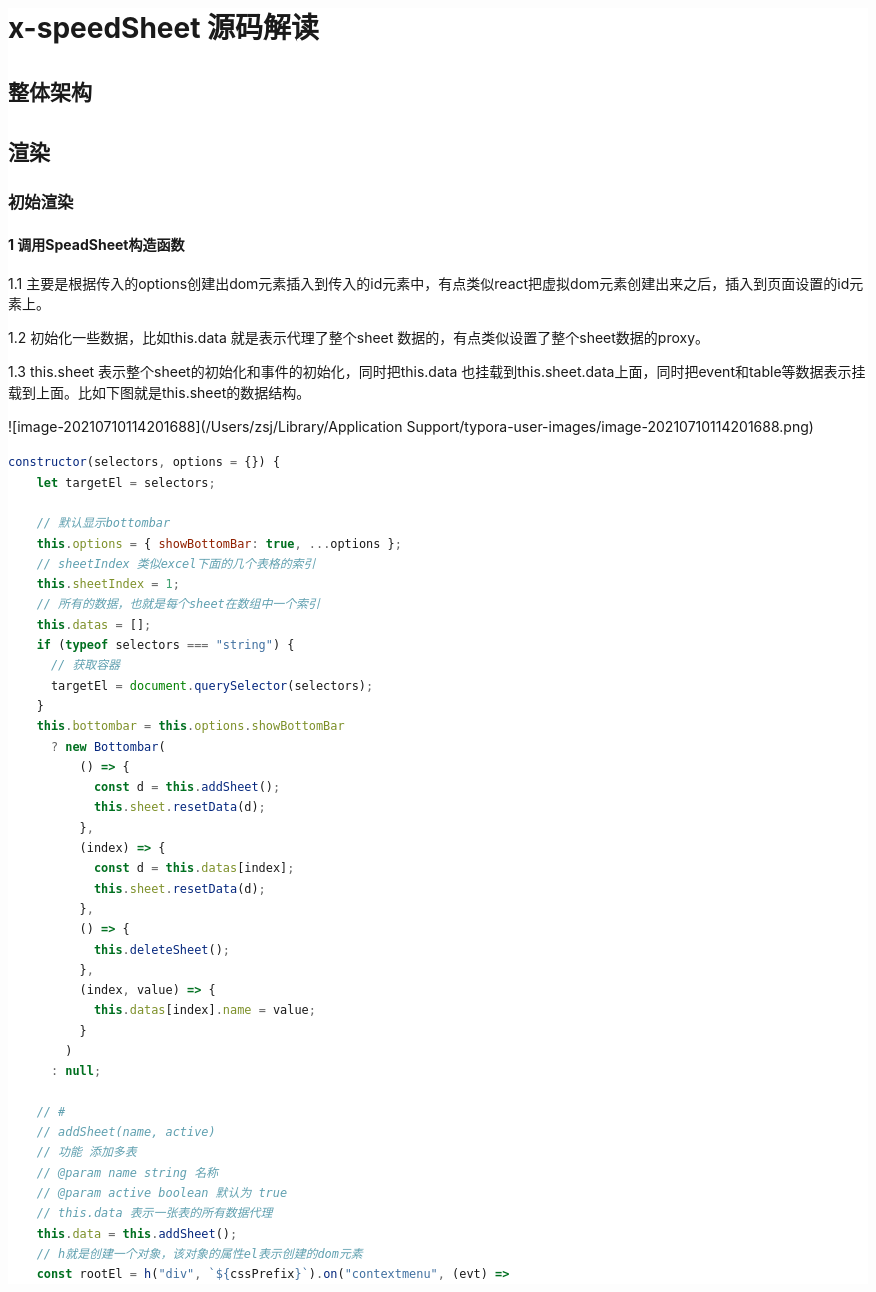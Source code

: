 # x-speedSheet 源码解读

## 整体架构

## 渲染

### 初始渲染

#### 1 调用SpeadSheet构造函数

1.1	主要是根据传入的options创建出dom元素插入到传入的id元素中，有点类似react把虚拟dom元素创建出来之后，插入到页面设置的id元素上。

1.2	初始化一些数据，比如this.data 就是表示代理了整个sheet 数据的，有点类似设置了整个sheet数据的proxy。

1.3	this.sheet 表示整个sheet的初始化和事件的初始化，同时把this.data 也挂载到this.sheet.data上面，同时把event和table等数据表示挂载到上面。比如下图就是this.sheet的数据结构。

![image-20210710114201688](/Users/zsj/Library/Application Support/typora-user-images/image-20210710114201688.png)



```js
constructor(selectors, options = {}) {
    let targetEl = selectors;

    // 默认显示bottombar
    this.options = { showBottomBar: true, ...options };
    // sheetIndex 类似excel下面的几个表格的索引
    this.sheetIndex = 1;
    // 所有的数据，也就是每个sheet在数组中一个索引
    this.datas = [];
    if (typeof selectors === "string") {
      // 获取容器
      targetEl = document.querySelector(selectors);
    }
    this.bottombar = this.options.showBottomBar
      ? new Bottombar(
          () => {
            const d = this.addSheet();
            this.sheet.resetData(d);
          },
          (index) => {
            const d = this.datas[index];
            this.sheet.resetData(d);
          },
          () => {
            this.deleteSheet();
          },
          (index, value) => {
            this.datas[index].name = value;
          }
        )
      : null;

    // #
    // addSheet(name, active)
    // 功能 添加多表
    // @param name string 名称
    // @param active boolean 默认为 true
    // this.data 表示一张表的所有数据代理
    this.data = this.addSheet();
    // h就是创建一个对象，该对象的属性el表示创建的dom元素
    const rootEl = h("div", `${cssPrefix}`).on("contextmenu", (evt) =>
```